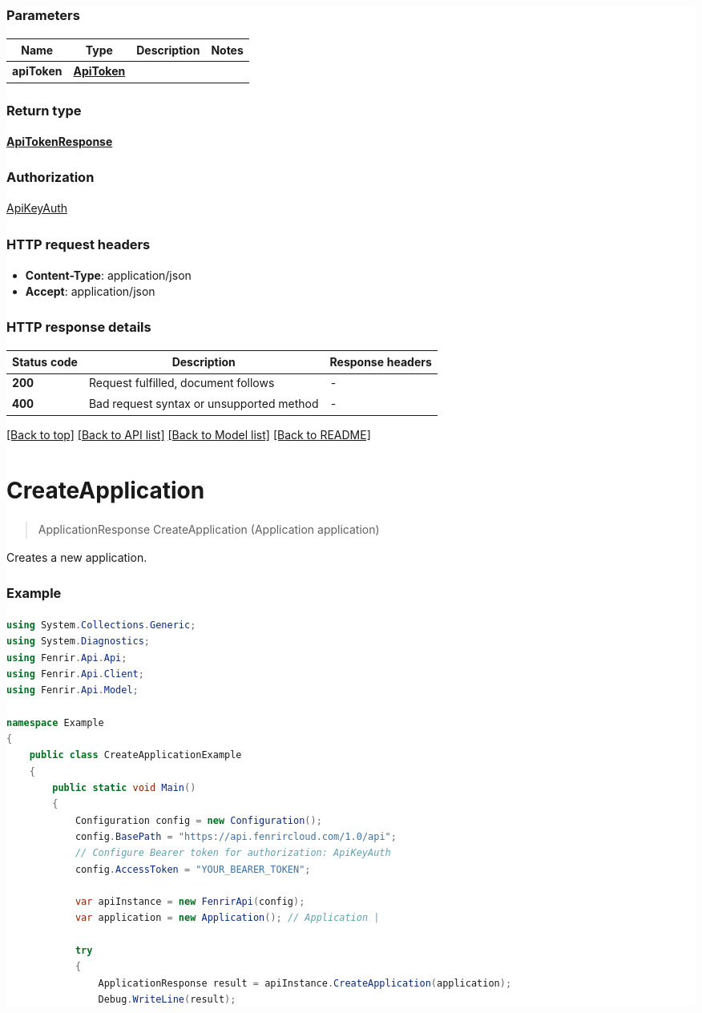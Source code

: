 ### Parameters

| Name | Type | Description | Notes |
|------|------|-------------|-------|
| **apiToken** | [**ApiToken**](ApiToken.md) |  |  |

### Return type

[**ApiTokenResponse**](ApiTokenResponse.md)

### Authorization

[ApiKeyAuth](../README.md#ApiKeyAuth)

### HTTP request headers

 - **Content-Type**: application/json
 - **Accept**: application/json


### HTTP response details
| Status code | Description | Response headers |
|-------------|-------------|------------------|
| **200** | Request fulfilled, document follows |  -  |
| **400** | Bad request syntax or unsupported method |  -  |

[[Back to top]](#) [[Back to API list]](../README.md#documentation-for-api-endpoints) [[Back to Model list]](../README.md#documentation-for-models) [[Back to README]](../README.md)

<a id="createapplication"></a>
# **CreateApplication**
> ApplicationResponse CreateApplication (Application application)



Creates a new application.

### Example
```csharp
using System.Collections.Generic;
using System.Diagnostics;
using Fenrir.Api.Api;
using Fenrir.Api.Client;
using Fenrir.Api.Model;

namespace Example
{
    public class CreateApplicationExample
    {
        public static void Main()
        {
            Configuration config = new Configuration();
            config.BasePath = "https://api.fenrircloud.com/1.0/api";
            // Configure Bearer token for authorization: ApiKeyAuth
            config.AccessToken = "YOUR_BEARER_TOKEN";

            var apiInstance = new FenrirApi(config);
            var application = new Application(); // Application | 

            try
            {
                ApplicationResponse result = apiInstance.CreateApplication(application);
                Debug.WriteLine(result);
```